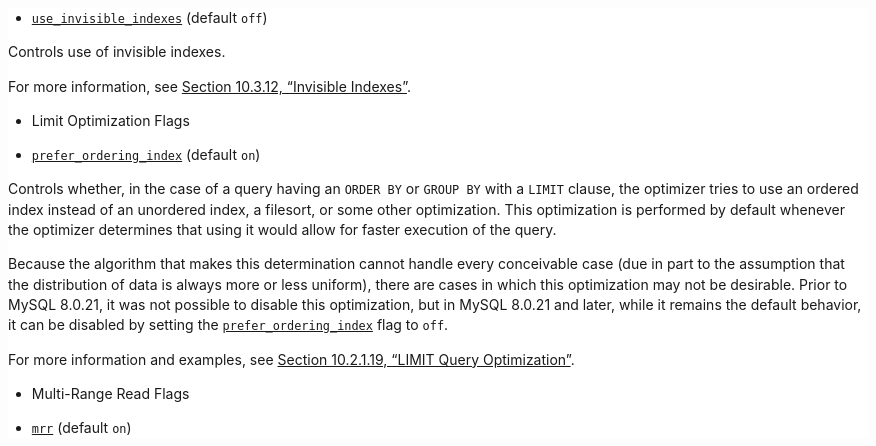 


- [`use_invisible_indexes`](https://dev.mysql.com/doc/refman/8.0/en/switchable-optimizations.html#optflag_use-invisible-indexes)
(default `off`)



Controls use of invisible indexes.


For more information, see
[Section 10.3.12, “Invisible Indexes”](https://dev.mysql.com/doc/refman/8.0/en/invisible-indexes.html "10.3.12 Invisible Indexes").


- Limit Optimization Flags




- [`prefer_ordering_index`](https://dev.mysql.com/doc/refman/8.0/en/switchable-optimizations.html#optflag_prefer-ordering-index)
(default `on`)



Controls whether, in the case of a query having an
`ORDER BY` or `GROUP
                  BY` with a `LIMIT` clause, the
optimizer tries to use an ordered index instead of an
unordered index, a filesort, or some other optimization.
This optimization is performed by default whenever the
optimizer determines that using it would allow for
faster execution of the query.



Because the algorithm that makes this determination
cannot handle every conceivable case (due in part to the
assumption that the distribution of data is always more
or less uniform), there are cases in which this
optimization may not be desirable. Prior to MySQL
8.0.21, it was not possible to disable this
optimization, but in MySQL 8.0.21 and later, while it
remains the default behavior, it can be disabled by
setting the
[`prefer_ordering_index`](https://dev.mysql.com/doc/refman/8.0/en/switchable-optimizations.html#optflag_prefer-ordering-index)
flag to `off`.


For more information and examples, see
[Section 10.2.1.19, “LIMIT Query Optimization”](https://dev.mysql.com/doc/refman/8.0/en/limit-optimization.html "10.2.1.19 LIMIT Query Optimization").


- Multi-Range Read Flags




- [`mrr`](https://dev.mysql.com/doc/refman/8.0/en/switchable-optimizations.html#optflag_mrr) (default
`on`)

